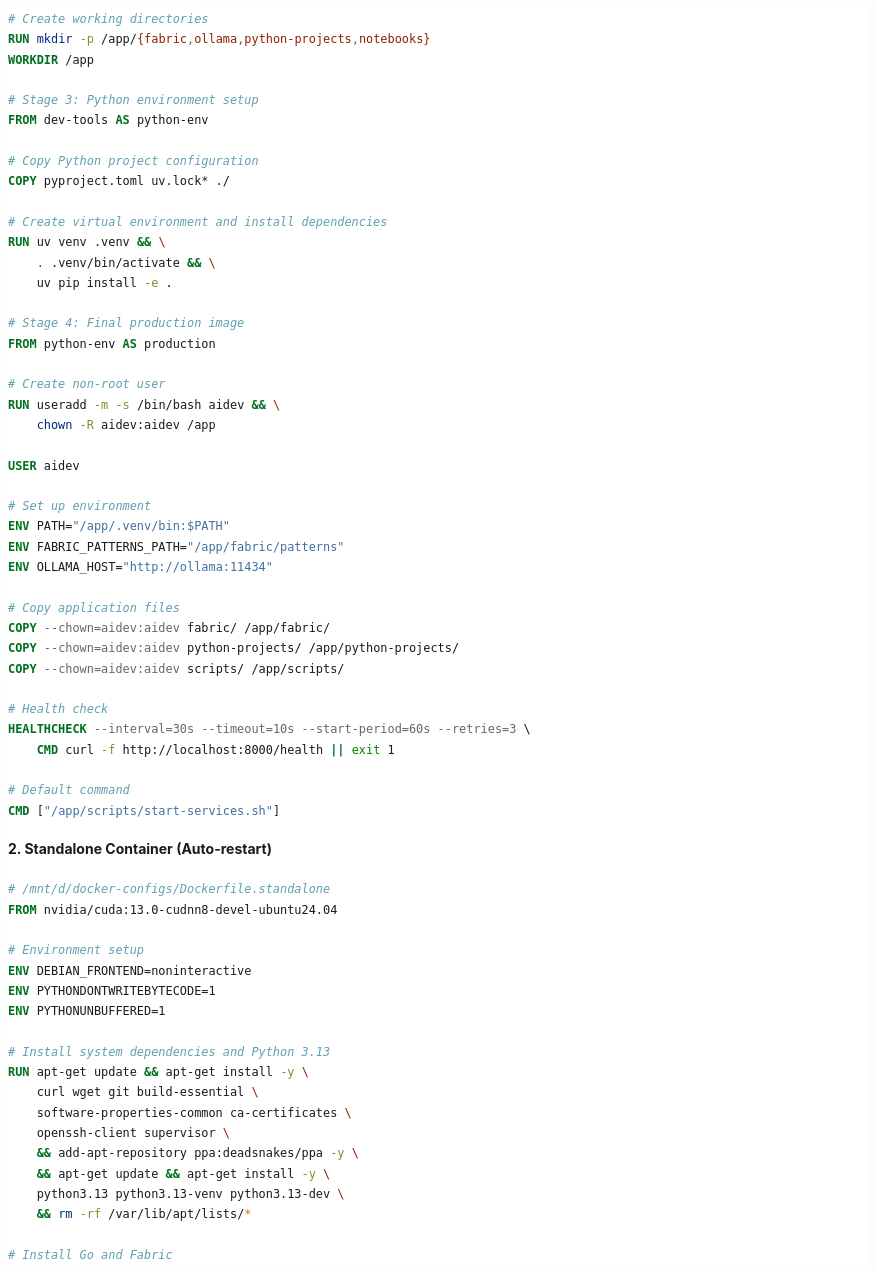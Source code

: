 ```dockerfile
# Create working directories
RUN mkdir -p /app/{fabric,ollama,python-projects,notebooks}
WORKDIR /app

# Stage 3: Python environment setup
FROM dev-tools AS python-env

# Copy Python project configuration
COPY pyproject.toml uv.lock* ./

# Create virtual environment and install dependencies
RUN uv venv .venv && \
    . .venv/bin/activate && \
    uv pip install -e .

# Stage 4: Final production image
FROM python-env AS production

# Create non-root user
RUN useradd -m -s /bin/bash aidev && \
    chown -R aidev:aidev /app

USER aidev

# Set up environment
ENV PATH="/app/.venv/bin:$PATH"
ENV FABRIC_PATTERNS_PATH="/app/fabric/patterns"
ENV OLLAMA_HOST="http://ollama:11434"

# Copy application files
COPY --chown=aidev:aidev fabric/ /app/fabric/
COPY --chown=aidev:aidev python-projects/ /app/python-projects/
COPY --chown=aidev:aidev scripts/ /app/scripts/

# Health check
HEALTHCHECK --interval=30s --timeout=10s --start-period=60s --retries=3 \
    CMD curl -f http://localhost:8000/health || exit 1

# Default command
CMD ["/app/scripts/start-services.sh"]
```

#### 2. Standalone Container (Auto-restart)

```dockerfile
# /mnt/d/docker-configs/Dockerfile.standalone
FROM nvidia/cuda:13.0-cudnn8-devel-ubuntu24.04

# Environment setup
ENV DEBIAN_FRONTEND=noninteractive
ENV PYTHONDONTWRITEBYTECODE=1
ENV PYTHONUNBUFFERED=1

# Install system dependencies and Python 3.13
RUN apt-get update && apt-get install -y \
    curl wget git build-essential \
    software-properties-common ca-certificates \
    openssh-client supervisor \
    && add-apt-repository ppa:deadsnakes/ppa -y \
    && apt-get update && apt-get install -y \
    python3.13 python3.13-venv python3.13-dev \
    && rm -rf /var/lib/apt/lists/*

# Install Go and Fabric
```